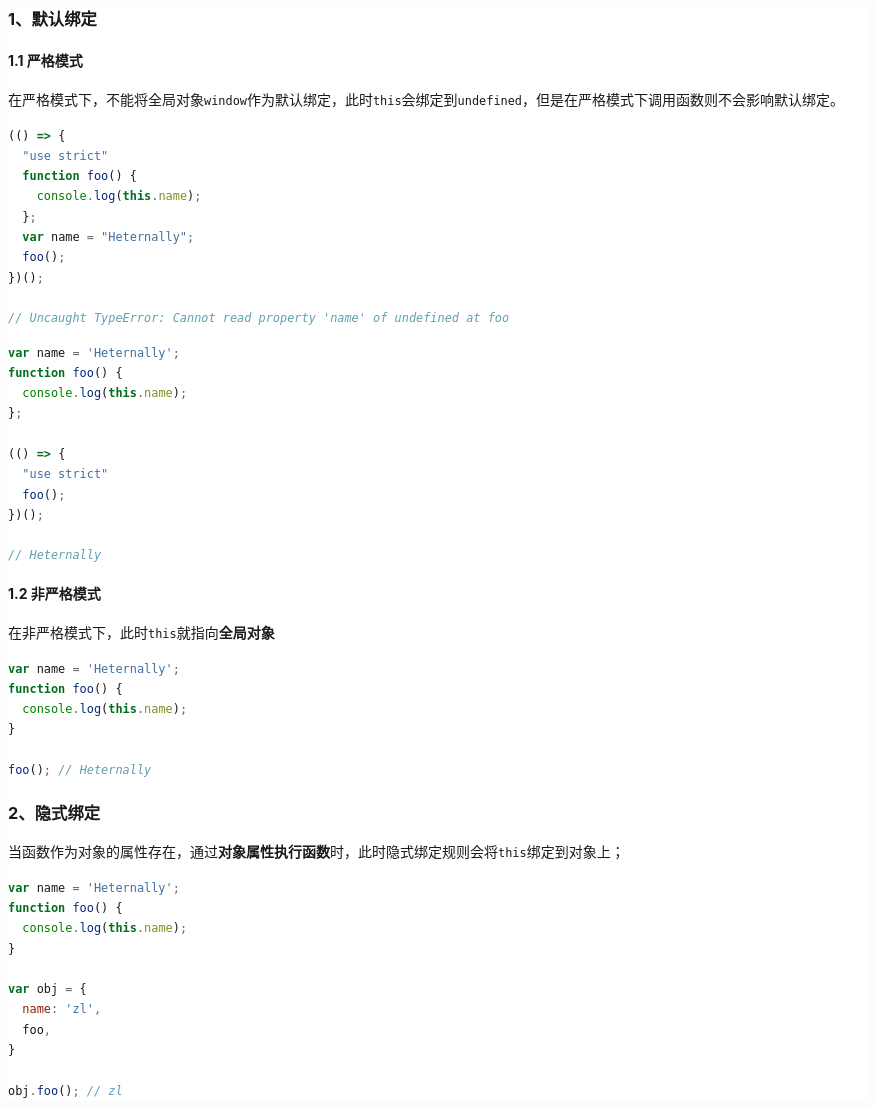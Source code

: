 ### 1、默认绑定

#### 1.1 严格模式

在严格模式下，不能将全局对象`window`作为默认绑定，此时`this`会绑定到`undefined`，但是在严格模式下调用函数则不会影响默认绑定。

```js
(() => {
  "use strict"
  function foo() {
    console.log(this.name);
  };
  var name = "Heternally";
  foo(); 
})();

// Uncaught TypeError: Cannot read property 'name' of undefined at foo
```

```js
var name = 'Heternally';
function foo() {
  console.log(this.name);
};

(() => {
  "use strict"
  foo();
})();

// Heternally
```

#### 1.2 非严格模式

在非严格模式下，此时`this`就指向**全局对象**

```js
var name = 'Heternally';
function foo() {
  console.log(this.name);
}

foo(); // Heternally
```

### 2、隐式绑定

当函数作为对象的属性存在，通过**对象属性执行函数**时，此时隐式绑定规则会将`this`绑定到对象上；

```js
var name = 'Heternally';
function foo() {
  console.log(this.name);
}

var obj = {
  name: 'zl',
  foo,
}

obj.foo(); // zl
```
